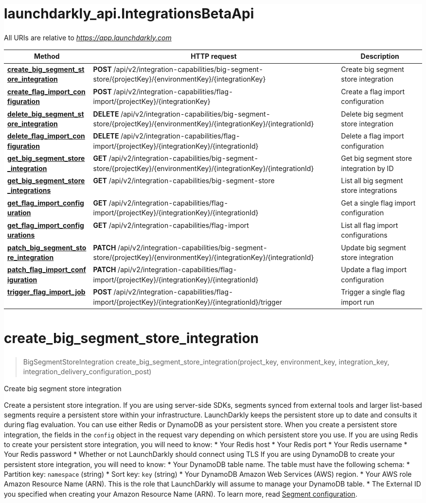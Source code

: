 # launchdarkly_api.IntegrationsBetaApi

All URIs are relative to *https://app.launchdarkly.com*

Method | HTTP request | Description
------------- | ------------- | -------------
[**create_big_segment_store_integration**](IntegrationsBetaApi.md#create_big_segment_store_integration) | **POST** /api/v2/integration-capabilities/big-segment-store/{projectKey}/{environmentKey}/{integrationKey} | Create big segment store integration
[**create_flag_import_configuration**](IntegrationsBetaApi.md#create_flag_import_configuration) | **POST** /api/v2/integration-capabilities/flag-import/{projectKey}/{integrationKey} | Create a flag import configuration
[**delete_big_segment_store_integration**](IntegrationsBetaApi.md#delete_big_segment_store_integration) | **DELETE** /api/v2/integration-capabilities/big-segment-store/{projectKey}/{environmentKey}/{integrationKey}/{integrationId} | Delete big segment store integration
[**delete_flag_import_configuration**](IntegrationsBetaApi.md#delete_flag_import_configuration) | **DELETE** /api/v2/integration-capabilities/flag-import/{projectKey}/{integrationKey}/{integrationId} | Delete a flag import configuration
[**get_big_segment_store_integration**](IntegrationsBetaApi.md#get_big_segment_store_integration) | **GET** /api/v2/integration-capabilities/big-segment-store/{projectKey}/{environmentKey}/{integrationKey}/{integrationId} | Get big segment store integration by ID
[**get_big_segment_store_integrations**](IntegrationsBetaApi.md#get_big_segment_store_integrations) | **GET** /api/v2/integration-capabilities/big-segment-store | List all big segment store integrations
[**get_flag_import_configuration**](IntegrationsBetaApi.md#get_flag_import_configuration) | **GET** /api/v2/integration-capabilities/flag-import/{projectKey}/{integrationKey}/{integrationId} | Get a single flag import configuration
[**get_flag_import_configurations**](IntegrationsBetaApi.md#get_flag_import_configurations) | **GET** /api/v2/integration-capabilities/flag-import | List all flag import configurations
[**patch_big_segment_store_integration**](IntegrationsBetaApi.md#patch_big_segment_store_integration) | **PATCH** /api/v2/integration-capabilities/big-segment-store/{projectKey}/{environmentKey}/{integrationKey}/{integrationId} | Update big segment store integration
[**patch_flag_import_configuration**](IntegrationsBetaApi.md#patch_flag_import_configuration) | **PATCH** /api/v2/integration-capabilities/flag-import/{projectKey}/{integrationKey}/{integrationId} | Update a flag import configuration
[**trigger_flag_import_job**](IntegrationsBetaApi.md#trigger_flag_import_job) | **POST** /api/v2/integration-capabilities/flag-import/{projectKey}/{integrationKey}/{integrationId}/trigger | Trigger a single flag import run


# **create_big_segment_store_integration**
> BigSegmentStoreIntegration create_big_segment_store_integration(project_key, environment_key, integration_key, integration_delivery_configuration_post)

Create big segment store integration

 Create a persistent store integration.  If you are using server-side SDKs, segments synced from external tools and larger list-based segments require a persistent store within your infrastructure. LaunchDarkly keeps the persistent store up to date and consults it during flag evaluation.  You can use either Redis or DynamoDB as your persistent store. When you create a persistent store integration, the fields in the `config` object in the request vary depending on which persistent store you use.  If you are using Redis to create your persistent store integration, you will need to know:  * Your Redis host * Your Redis port * Your Redis username * Your Redis password * Whether or not LaunchDarkly should connect using TLS  If you are using DynamoDB to create your persistent store integration, you will need to know:  * Your DynamoDB table name. The table must have the following schema:   * Partition key: `namespace` (string)   * Sort key: `key` (string) * Your DynamoDB Amazon Web Services (AWS) region. * Your AWS role Amazon Resource Name (ARN). This is the role that LaunchDarkly will assume to manage your DynamoDB table. * The External ID you specified when creating your Amazon Resource Name (ARN).  To learn more, read [Segment configuration](https://docs.launchdarkly.com/home/flags/segment-config). 
